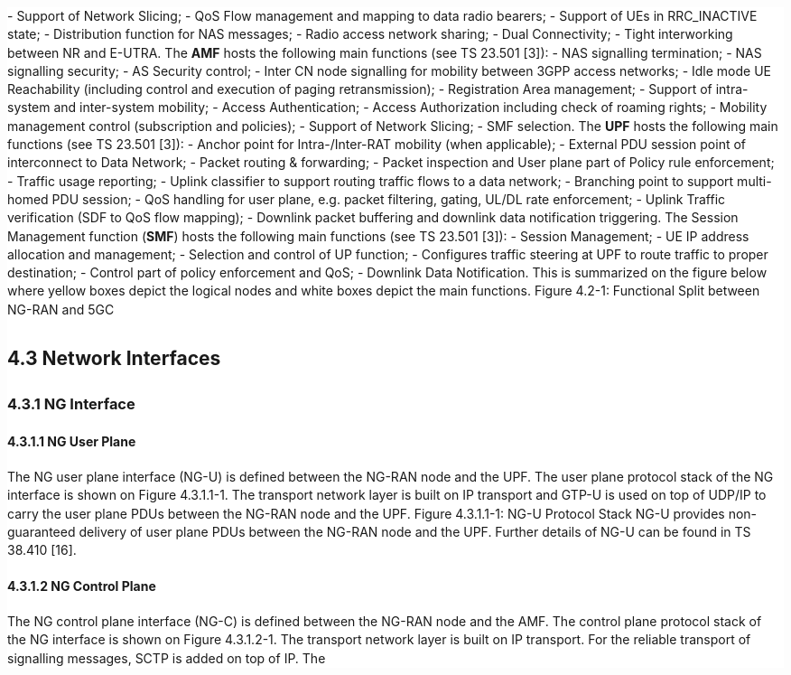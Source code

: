 \- Support of Network Slicing;
\- QoS Flow management and mapping to data radio bearers;
\- Support of UEs in RRC_INACTIVE state;
\- Distribution function for NAS messages;
\- Radio access network sharing;
\- Dual Connectivity;
\- Tight interworking between NR and E-UTRA.
The **AMF** hosts the following main functions (see TS 23.501 [3]):
\- NAS signalling termination;
\- NAS signalling security;
\- AS Security control;
\- Inter CN node signalling for mobility between 3GPP access networks;
\- Idle mode UE Reachability (including control and execution of paging
retransmission);
\- Registration Area management;
\- Support of intra-system and inter-system mobility;
\- Access Authentication;
\- Access Authorization including check of roaming rights;
\- Mobility management control (subscription and policies);
\- Support of Network Slicing;
\- SMF selection.
The **UPF** hosts the following main functions (see TS 23.501 [3]):
\- Anchor point for Intra-/Inter-RAT mobility (when applicable);
\- External PDU session point of interconnect to Data Network;
\- Packet routing & forwarding;
\- Packet inspection and User plane part of Policy rule enforcement;
\- Traffic usage reporting;
\- Uplink classifier to support routing traffic flows to a data network;
\- Branching point to support multi-homed PDU session;
\- QoS handling for user plane, e.g. packet filtering, gating, UL/DL rate
enforcement;
\- Uplink Traffic verification (SDF to QoS flow mapping);
\- Downlink packet buffering and downlink data notification triggering.
The Session Management function (**SMF**) hosts the following main functions
(see TS 23.501 [3]):
\- Session Management;
\- UE IP address allocation and management;
\- Selection and control of UP function;
\- Configures traffic steering at UPF to route traffic to proper destination;
\- Control part of policy enforcement and QoS;
\- Downlink Data Notification.
This is summarized on the figure below where yellow boxes depict the logical
nodes and white boxes depict the main functions.
Figure 4.2-1: Functional Split between NG-RAN and 5GC
## 4.3 Network Interfaces
### 4.3.1 NG Interface
#### 4.3.1.1 NG User Plane
The NG user plane interface (NG-U) is defined between the NG-RAN node and the
UPF. The user plane protocol stack of the NG interface is shown on Figure
4.3.1.1-1. The transport network layer is built on IP transport and GTP-U is
used on top of UDP/IP to carry the user plane PDUs between the NG-RAN node and
the UPF.
Figure 4.3.1.1-1: NG-U Protocol Stack
NG-U provides non-guaranteed delivery of user plane PDUs between the NG-RAN
node and the UPF.
Further details of NG-U can be found in TS 38.410 [16].
#### 4.3.1.2 NG Control Plane
The NG control plane interface (NG-C) is defined between the NG-RAN node and
the AMF. The control plane protocol stack of the NG interface is shown on
Figure 4.3.1.2-1. The transport network layer is built on IP transport. For
the reliable transport of signalling messages, SCTP is added on top of IP. The